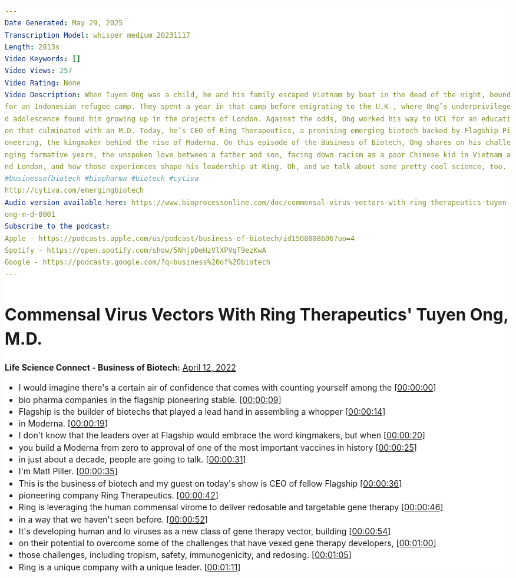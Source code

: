 ```yaml
---
Date Generated: May 29, 2025
Transcription Model: whisper medium 20231117
Length: 2813s
Video Keywords: []
Video Views: 257
Video Rating: None
Video Description: When Tuyen Ong was a child, he and his family escaped Vietnam by boat in the dead of the night, bound for an Indonesian refugee camp. They spent a year in that camp before emigrating to the U.K., where Ong’s underprivileged adolescence found him growing up in the projects of London. Against the odds, Ong worked his way to UCL for an education that culminated with an M.D. Today, he’s CEO of Ring Therapeutics, a promising emerging biotech backed by Flagship Pioneering, the kingmaker behind the rise of Moderna. On this episode of the Business of Biotech, Ong shares on his challenging formative years, the unspoken love between a father and son, facing down racism as a poor Chinese kid in Vietnam and London, and how those experiences shape his leadership at Ring. Oh, and we talk about some pretty cool science, too.
#businessofbiotech #biopharma #biotech #cytiva
http://cytiva.com/emergingbiotech
Audio version available here: https://www.bioprocessonline.com/doc/commensal-virus-vectors-with-ring-therapeutics-tuyen-ong-m-d-0001
Subscribe to the podcast:
Apple - https://podcasts.apple.com/us/podcast/business-of-biotech/id1508008606?uo=4
Spotify - https://open.spotify.com/show/5NhjpDeHzVlXPVqT9ezKwA
Google - https://podcasts.google.com/?q=business%20of%20biotech
---
```


# Commensal Virus Vectors With Ring Therapeutics' Tuyen Ong, M.D.
**Life Science Connect - Business of Biotech:** [April 12, 2022](https://www.youtube.com/watch?v=9VCycHuAe9Y)
*  I would imagine there's a certain air of confidence that comes with counting yourself among the [[00:00:00](https://www.youtube.com/watch?v=9VCycHuAe9Y&t=0.0s)]
*  bio pharma companies in the flagship pioneering stable. [[00:00:09](https://www.youtube.com/watch?v=9VCycHuAe9Y&t=9.42s)]
*  Flagship is the builder of biotechs that played a lead hand in assembling a whopper [[00:00:14](https://www.youtube.com/watch?v=9VCycHuAe9Y&t=14.72s)]
*  in Moderna. [[00:00:19](https://www.youtube.com/watch?v=9VCycHuAe9Y&t=19.68s)]
*  I don't know that the leaders over at Flagship would embrace the word kingmakers, but when [[00:00:20](https://www.youtube.com/watch?v=9VCycHuAe9Y&t=20.68s)]
*  you build a Moderna from zero to approval of one of the most important vaccines in history [[00:00:25](https://www.youtube.com/watch?v=9VCycHuAe9Y&t=25.18s)]
*  in just about a decade, people are going to talk. [[00:00:31](https://www.youtube.com/watch?v=9VCycHuAe9Y&t=31.7s)]
*  I'm Matt Piller. [[00:00:35](https://www.youtube.com/watch?v=9VCycHuAe9Y&t=35.54s)]
*  This is the business of biotech and my guest on today's show is CEO of fellow Flagship [[00:00:36](https://www.youtube.com/watch?v=9VCycHuAe9Y&t=36.7s)]
*  pioneering company Ring Therapeutics. [[00:00:42](https://www.youtube.com/watch?v=9VCycHuAe9Y&t=42.66s)]
*  Ring is leveraging the human commensal virome to deliver redosable and targetable gene therapy [[00:00:46](https://www.youtube.com/watch?v=9VCycHuAe9Y&t=46.7s)]
*  in a way that we haven't seen before. [[00:00:52](https://www.youtube.com/watch?v=9VCycHuAe9Y&t=52.3s)]
*  It's developing human and lo viruses as a new class of gene therapy vector, building [[00:00:54](https://www.youtube.com/watch?v=9VCycHuAe9Y&t=54.82s)]
*  on their potential to overcome some of the challenges that have vexed gene therapy developers, [[00:01:00](https://www.youtube.com/watch?v=9VCycHuAe9Y&t=60.36s)]
*  those challenges, including tropism, safety, immunogenicity, and redosing. [[00:01:05](https://www.youtube.com/watch?v=9VCycHuAe9Y&t=65.02s)]
*  Ring is a unique company with a unique leader. [[00:01:11](https://www.youtube.com/watch?v=9VCycHuAe9Y&t=71.58s)]